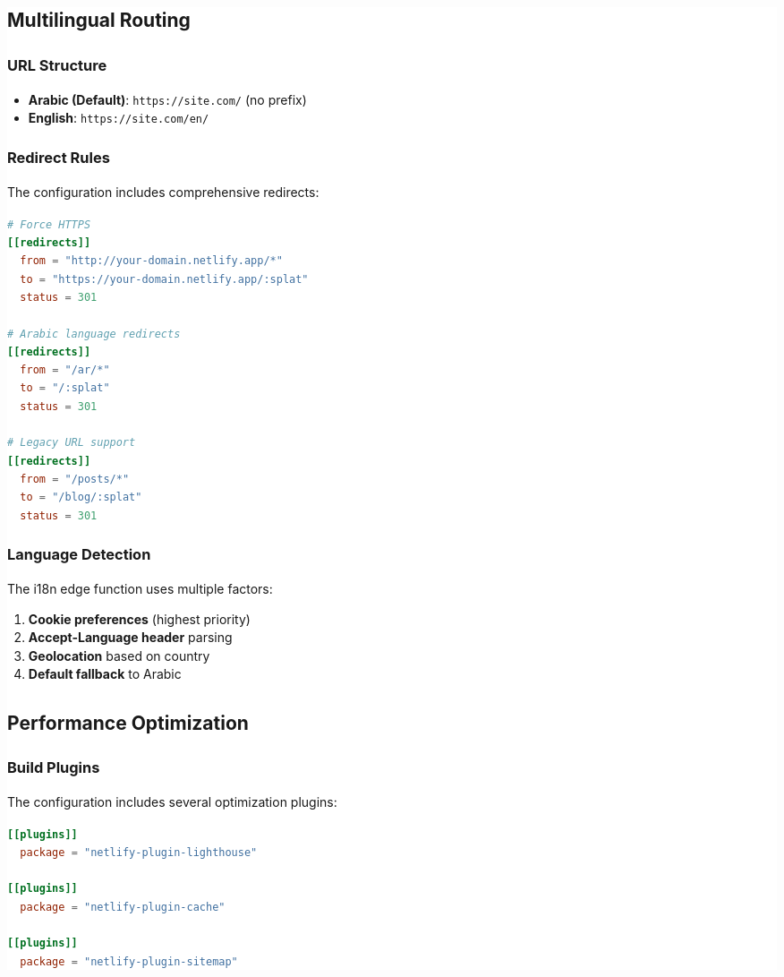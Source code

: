 ## Multilingual Routing

### URL Structure

- **Arabic (Default)**: `https://site.com/` (no prefix)
- **English**: `https://site.com/en/`

### Redirect Rules

The configuration includes comprehensive redirects:

```toml
# Force HTTPS
[[redirects]]
  from = "http://your-domain.netlify.app/*"
  to = "https://your-domain.netlify.app/:splat"
  status = 301

# Arabic language redirects
[[redirects]]
  from = "/ar/*"
  to = "/:splat"
  status = 301

# Legacy URL support
[[redirects]]
  from = "/posts/*"
  to = "/blog/:splat"
  status = 301
```

### Language Detection

The i18n edge function uses multiple factors:

1. **Cookie preferences** (highest priority)
2. **Accept-Language header** parsing
3. **Geolocation** based on country
4. **Default fallback** to Arabic

## Performance Optimization

### Build Plugins

The configuration includes several optimization plugins:

```toml
[[plugins]]
  package = "netlify-plugin-lighthouse"
  
[[plugins]]
  package = "netlify-plugin-cache"
  
[[plugins]]
  package = "netlify-plugin-sitemap"
```
